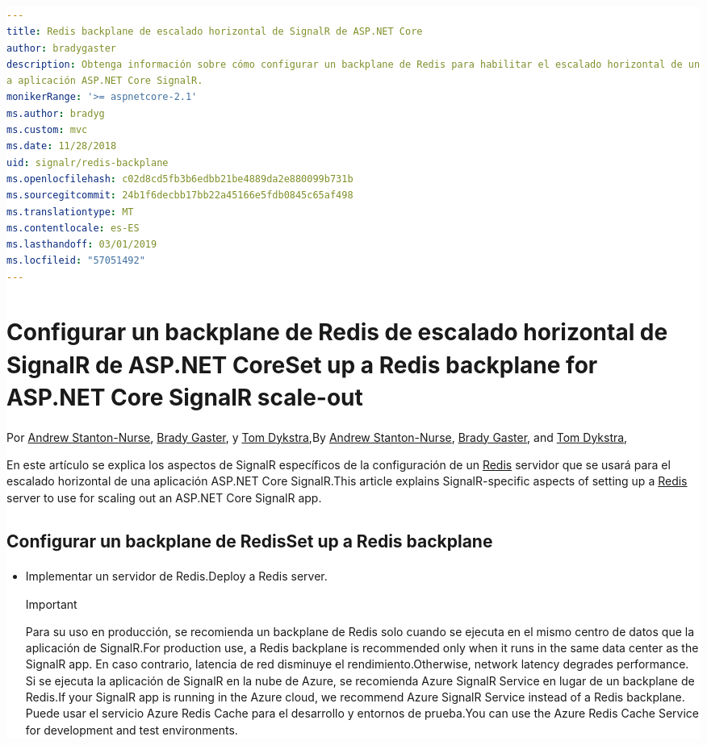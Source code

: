 ```yaml
---
title: Redis backplane de escalado horizontal de SignalR de ASP.NET Core
author: bradygaster
description: Obtenga información sobre cómo configurar un backplane de Redis para habilitar el escalado horizontal de una aplicación ASP.NET Core SignalR.
monikerRange: '>= aspnetcore-2.1'
ms.author: bradyg
ms.custom: mvc
ms.date: 11/28/2018
uid: signalr/redis-backplane
ms.openlocfilehash: c02d8cd5fb3b6edbb21be4889da2e880099b731b
ms.sourcegitcommit: 24b1f6decbb17bb22a45166e5fdb0845c65af498
ms.translationtype: MT
ms.contentlocale: es-ES
ms.lasthandoff: 03/01/2019
ms.locfileid: "57051492"
---
```

# <a name="set-up-a-redis-backplane-for-aspnet-core-signalr-scale-out"></a><span data-ttu-id="f3748-103">Configurar un backplane de Redis de escalado horizontal de SignalR de ASP.NET Core</span><span class="sxs-lookup"><span data-stu-id="f3748-103">Set up a Redis backplane for ASP.NET Core SignalR scale-out</span></span>

<span data-ttu-id="f3748-104">Por [Andrew Stanton-Nurse](https://twitter.com/anurse), [Brady Gaster](https://twitter.com/bradygaster), y [Tom Dykstra](https://github.com/tdykstra),</span><span class="sxs-lookup"><span data-stu-id="f3748-104">By [Andrew Stanton-Nurse](https://twitter.com/anurse), [Brady Gaster](https://twitter.com/bradygaster), and [Tom Dykstra](https://github.com/tdykstra),</span></span>

<span data-ttu-id="f3748-105">En este artículo se explica los aspectos de SignalR específicos de la configuración de un [Redis](https://redis.io/) servidor que se usará para el escalado horizontal de una aplicación ASP.NET Core SignalR.</span><span class="sxs-lookup"><span data-stu-id="f3748-105">This article explains SignalR-specific aspects of setting up a [Redis](https://redis.io/) server to use for scaling out an ASP.NET Core SignalR app.</span></span>

## <a name="set-up-a-redis-backplane"></a><span data-ttu-id="f3748-106">Configurar un backplane de Redis</span><span class="sxs-lookup"><span data-stu-id="f3748-106">Set up a Redis backplane</span></span>

* <span data-ttu-id="f3748-107">Implementar un servidor de Redis.</span><span class="sxs-lookup"><span data-stu-id="f3748-107">Deploy a Redis server.</span></span>

  > [!IMPORTANT] 
  > <span data-ttu-id="f3748-108">Para su uso en producción, se recomienda un backplane de Redis solo cuando se ejecuta en el mismo centro de datos que la aplicación de SignalR.</span><span class="sxs-lookup"><span data-stu-id="f3748-108">For production use, a Redis backplane is recommended only when it runs in the same data center as the SignalR app.</span></span> <span data-ttu-id="f3748-109">En caso contrario, latencia de red disminuye el rendimiento.</span><span class="sxs-lookup"><span data-stu-id="f3748-109">Otherwise, network latency degrades performance.</span></span> <span data-ttu-id="f3748-110">Si se ejecuta la aplicación de SignalR en la nube de Azure, se recomienda Azure SignalR Service en lugar de un backplane de Redis.</span><span class="sxs-lookup"><span data-stu-id="f3748-110">If your SignalR app is running in the Azure cloud, we recommend Azure SignalR Service instead of a Redis backplane.</span></span> <span data-ttu-id="f3748-111">Puede usar el servicio Azure Redis Cache para el desarrollo y entornos de prueba.</span><span class="sxs-lookup"><span data-stu-id="f3748-111">You can use the Azure Redis Cache Service for development and test environments.</span></span>
